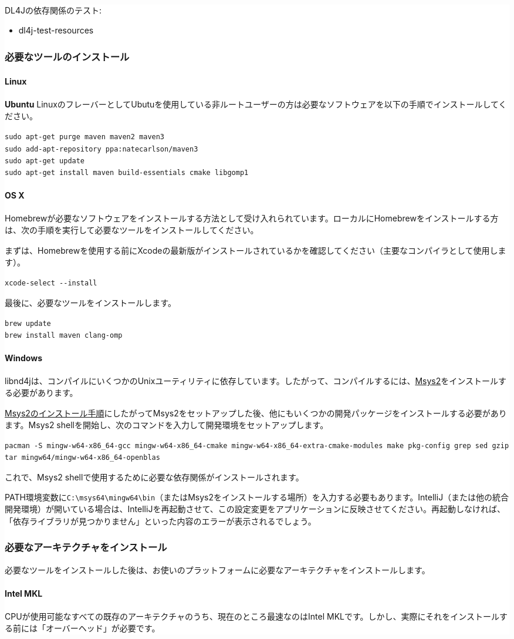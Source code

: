 DL4Jの依存関係のテスト:

- dl4j-test-resources

### 必要なツールのインストール

#### Linux

**Ubuntu**
LinuxのフレーバーとしてUbutuを使用している非ルートユーザーの方は必要なソフトウェアを以下の手順でインストールしてください。

```
sudo apt-get purge maven maven2 maven3
sudo add-apt-repository ppa:natecarlson/maven3
sudo apt-get update
sudo apt-get install maven build-essentials cmake libgomp1
```

#### OS X

Homebrewが必要なソフトウェアをインストールする方法として受け入れられています。ローカルにHomebrewをインストールする方は、次の手順を実行して必要なツールをインストールしてください。

まずは、Homebrewを使用する前にXcodeの最新版がインストールされているかを確認してください（主要なコンパイラとして使用します）。

```
xcode-select --install
```

最後に、必要なツールをインストールします。

```
brew update
brew install maven clang-omp
```

#### Windows

libnd4jは、コンパイルにいくつかのUnixユーティリティに依存しています。したがって、コンパイルするには、[Msys2](https://msys2.github.io/)をインストールする必要があります。

[Msys2のインストール手順](https://msys2.github.io/)にしたがってMsys2をセットアップした後、他にもいくつかの開発パッケージをインストールする必要があります。Msys2 shellを開始し、次のコマンドを入力して開発環境をセットアップします。

    pacman -S mingw-w64-x86_64-gcc mingw-w64-x86_64-cmake mingw-w64-x86_64-extra-cmake-modules make pkg-config grep sed gzip tar mingw64/mingw-w64-x86_64-openblas

これで、Msys2 shellで使用するために必要な依存関係がインストールされます。

PATH環境変数に`C:\msys64\mingw64\bin`（またはMsys2をインストールする場所）を入力する必要もあります。IntelliJ（または他の統合開発環境）が開いている場合は、IntelliJを再起動させて、この設定変更をアプリケーションに反映させてください。再起動しなければ、「依存ライブラリが見つかりません」といった内容のエラーが表示されるでしょう。

### 必要なアーキテクチャをインストール

必要なツールをインストールした後は、お使いのプラットフォームに必要なアーキテクチャをインストールします。

#### Intel MKL

CPUが使用可能なすべての既存のアーキテクチャのうち、現在のところ最速なのはIntel MKLです。しかし、実際にそれをインストールする前には「オーバーヘッド」が必要です。
